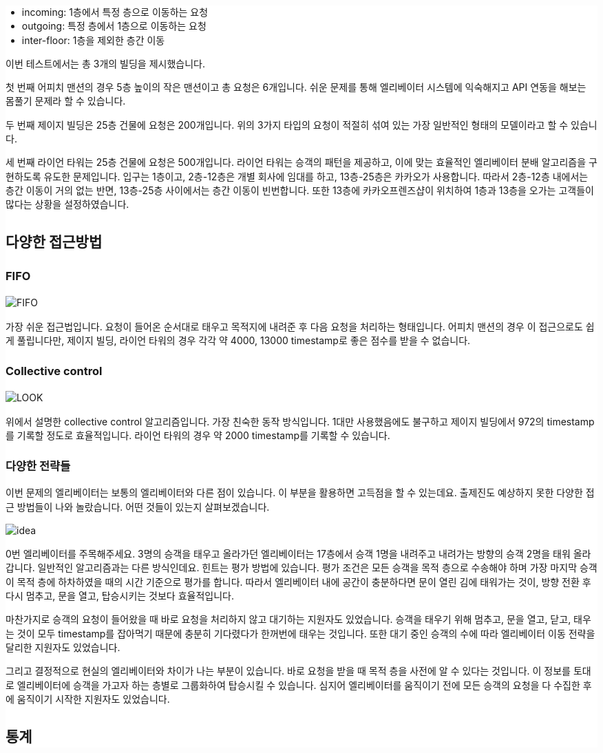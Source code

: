 - incoming: 1층에서 특정 층으로 이동하는 요청
- outgoing: 특정 층에서 1층으로 이동하는 요청
- inter-floor: 1층을 제외한 층간 이동

이번 테스트에서는 총 3개의 빌딩을 제시했습니다.

첫 번째 어피치 맨션의 경우 5층 높이의 작은 맨션이고 총 요청은 6개입니다. 쉬운 문제를 통해 엘리베이터 시스템에 익숙해지고 API 연동을 해보는 몸풀기 문제라 할 수 있습니다.

두 번째 제이지 빌딩은 25층 건물에 요청은 200개입니다. 위의 3가지 타입의 요청이 적절히 섞여 있는 가장 일반적인 형태의 모델이라고 할 수 있습니다.

세 번째 라이언 타워는 25층 건물에 요청은 500개입니다. 라이언 타워는 승객의 패턴을 제공하고, 이에 맞는 효율적인 엘리베이터 분배 알고리즘을 구현하도록 유도한 문제입니다. 입구는 1층이고, 2층-12층은 개별 회사에 임대를 하고, 13층-25층은 카카오가 사용합니다. 따라서 2층-12층 내에서는 층간 이동이 거의 없는 반면, 13층-25층 사이에서는 층간 이동이 빈번합니다. 또한 13층에 카카오프렌즈샵이 위치하여 1층과 13층을 오가는 고객들이 많다는 상황을 설정하였습니다.



## 다양한 접근방법

### FIFO

![FIFO](http://t1.kakaocdn.net/welcome/2019/round2/fifo.gif)

가장 쉬운 접근법입니다. 요청이 들어온 순서대로 태우고 목적지에 내려준 후 다음 요청을 처리하는 형태입니다. 어피치 맨션의 경우 이 접근으로도 쉽게 풀립니다만, 제이지 빌딩, 라이언 타워의 경우 각각 약 4000, 13000 timestamp로 좋은 점수를 받을 수 없습니다.

### Collective control

![LOOK](http://t1.kakaocdn.net/welcome/2019/round2/look.gif)

위에서 설명한 collective control 알고리즘입니다. 가장 친숙한 동작 방식입니다. 1대만 사용했음에도 불구하고 제이지 빌딩에서 972의 timestamp를 기록할 정도로 효율적입니다. 라이언 타워의 경우 약 2000 timestamp를 기록할 수 있습니다.



### 다양한 전략들

이번 문제의 엘리베이터는 보통의 엘리베이터와 다른 점이 있습니다. 이 부분을 활용하면 고득점을 할 수 있는데요. 출제진도 예상하지 못한 다양한 접근 방법들이 나와 놀랐습니다. 어떤 것들이 있는지 살펴보겠습니다.

![idea](http://t1.kakaocdn.net/welcome/2019/round2/idea0.gif)

0번 엘리베이터를 주목해주세요. 3명의 승객을 태우고 올라가던 엘리베이터는 17층에서 승객 1명을 내려주고 내려가는 방향의 승객 2명을 태워 올라갑니다. 일반적인 알고리즘과는 다른 방식인데요. 힌트는 평가 방법에 있습니다. 평가 조건은 모든 승객을 목적 층으로 수송해야 하며 가장 마지막 승객이 목적 층에 하차하였을 때의 시간 기준으로 평가를 합니다. 따라서 엘리베이터 내에 공간이 충분하다면 문이 열린 김에 태워가는 것이, 방향 전환 후 다시 멈추고, 문을 열고, 탑승시키는 것보다 효율적입니다. 

마찬가지로 승객의 요청이 들어왔을 때 바로 요청을 처리하지 않고 대기하는 지원자도 있었습니다. 승객을 태우기 위해 멈추고, 문을 열고, 닫고, 태우는 것이 모두 timestamp를 잡아먹기 때문에 충분히 기다렸다가 한꺼번에 태우는 것입니다. 또한 대기 중인 승객의 수에 따라 엘리베이터 이동 전략을 달리한 지원자도 있었습니다.

그리고 결정적으로 현실의 엘리베이터와 차이가 나는 부분이 있습니다. 바로 요청을 받을 때 목적 층을 사전에 알 수 있다는 것입니다. 이 정보를 토대로 엘리베이터에 승객을 가고자 하는 층별로 그룹화하여 탑승시킬 수 있습니다. 심지어 엘리베이터를 움직이기 전에 모든 승객의 요청을 다 수집한 후에 움직이기 시작한 지원자도 있었습니다. 



## 통계
